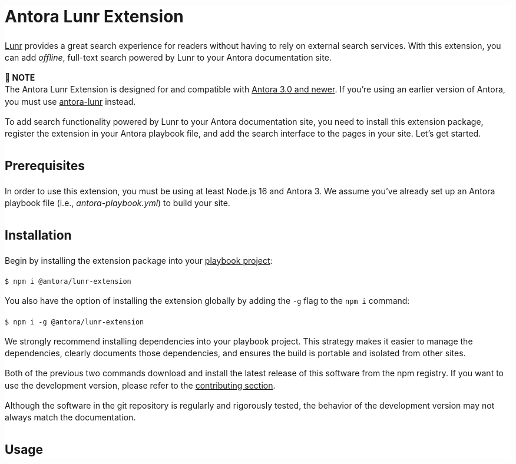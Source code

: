 # Antora Lunr Extension

[Lunr](https://lunrjs.com) provides a great search experience for readers without having to rely on external search services.
With this extension, you can add _offline_, full-text search powered by Lunr to your Antora documentation site.

**📌 NOTE**\
The Antora Lunr Extension is designed for and compatible with [Antora 3.0 and newer](https://docs.antora.org/antora/3.0/whats-new/).
If you’re using an earlier version of Antora, you must use [antora-lunr](https://github.com/Mogztter/antora-lunr) instead.

To add search functionality powered by Lunr to your Antora documentation site, you need to install this extension package, register the extension in your Antora playbook file, and add the search interface to the pages in your site.
Let’s get started.

## Prerequisites

In order to use this extension, you must be using at least Node.js 16 and Antora 3.
We assume you’ve already set up an Antora playbook file (i.e., _antora-playbook.yml_) to build your site.

## Installation

Begin by installing the extension package into your [playbook project](https://docs.antora.org/antora/3.0/playbook/use-an-existing-playbook-project/):

```console
$ npm i @antora/lunr-extension
```

You also have the option of installing the extension globally by adding the `-g` flag to the `npm i` command:

```console
$ npm i -g @antora/lunr-extension
```

We strongly recommend installing dependencies into your playbook project.
This strategy makes it easier to manage the dependencies, clearly documents those dependencies, and ensures the build is portable and isolated from other sites.

Both of the previous two commands download and install the latest release of this software from the npm registry.
If you want to use the development version, please refer to the [contributing section](#contributing).

Although the software in the git repository is regularly and rigorously tested, the behavior of the development version may not always match the documentation.

## Usage
